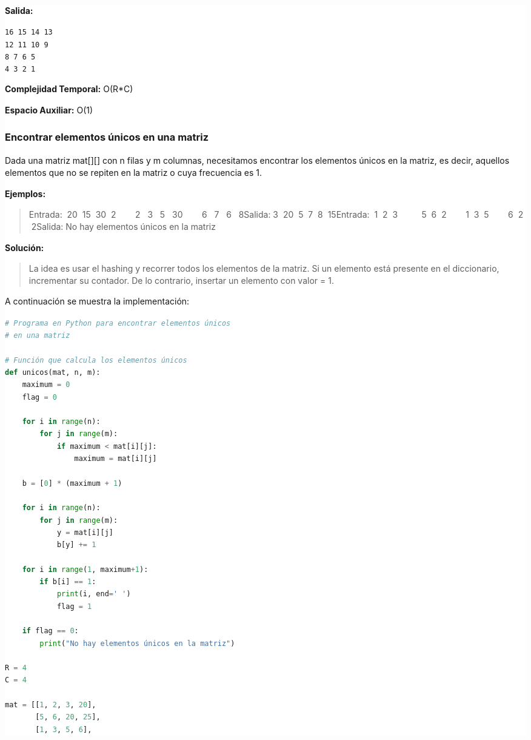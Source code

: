 **Salida:**

```bash
16 15 14 13
12 11 10 9
8 7 6 5
4 3 2 1
```

**Complejidad Temporal:** O(R*C)

**Espacio Auxiliar:** O(1)

### Encontrar elementos únicos en una matriz

Dada una matriz mat[][] con n filas y m columnas, necesitamos encontrar los elementos únicos en la matriz, es decir, aquellos elementos que no se repiten en la matriz o cuya frecuencia es 1.

**Ejemplos:**

> Entrada:  20  15  30  2        2   3   5   30        6   7   6   8Salida: 3  20  5  7  8  15Entrada:  1  2  3          5  6  2        1  3  5        6  2  2Salida: No hay elementos únicos en la matriz
> 

**Solución:**

> La idea es usar el hashing y recorrer todos los elementos de la matriz. Si un elemento está presente en el diccionario, incrementar su contador. De lo contrario, insertar un elemento con valor = 1.
> 

A continuación se muestra la implementación:

```python
# Programa en Python para encontrar elementos únicos
# en una matriz

# Función que calcula los elementos únicos
def unicos(mat, n, m):
    maximum = 0
    flag = 0

    for i in range(n):
        for j in range(m):
            if maximum < mat[i][j]:
                maximum = mat[i][j]

    b = [0] * (maximum + 1)

    for i in range(n):
        for j in range(m):
            y = mat[i][j]
            b[y] += 1

    for i in range(1, maximum+1):
        if b[i] == 1:
            print(i, end=' ')
            flag = 1

    if flag == 0:
        print("No hay elementos únicos en la matriz")

R = 4
C = 4

mat = [[1, 2, 3, 20],
       [5, 6, 20, 25],
       [1, 3, 5, 6],
```